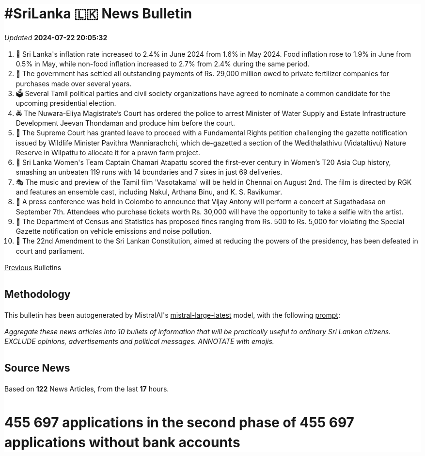 # #SriLanka :sri_lanka: News Bulletin

<div id="news_lk_bulletin">

*Updated* **2024-07-22 20:05:32**

1. 💸 Sri Lanka's inflation rate increased to 2.4% in June 2024 from 1.6% in May 2024. Food inflation rose to 1.9% in June from 0.5% in May, while non-food inflation increased to 2.7% from 2.4% during the same period.
2. 🌽 The government has settled all outstanding payments of Rs. 29,000 million owed to private fertilizer companies for purchases made over several years.
3. 🗳️ Several Tamil political parties and civil society organizations have agreed to nominate a common candidate for the upcoming presidential election.
4. 🚔 The Nuwara-Eliya Magistrate’s Court has ordered the police to arrest Minister of Water Supply and Estate Infrastructure Development Jeevan Thondaman and produce him before the court.
5. 🏦 The Supreme Court has granted leave to proceed with a Fundamental Rights petition challenging the gazette notification issued by Wildlife Minister Pavithra Wanniarachchi, which de-gazetted a section of the Wedithalathivu (Vidataltivu) Nature Reserve in Wilpattu to allocate it for a prawn farm project.
6. 🏏 Sri Lanka Women's Team Captain Chamari Atapattu scored the first-ever century in Women’s T20 Asia Cup history, smashing an unbeaten 119 runs with 14 boundaries and 7 sixes in just 69 deliveries.
7. 🎭 The music and preview of the Tamil film 'Vasotakama' will be held in Chennai on August 2nd. The film is directed by RGK and features an ensemble cast, including Nakul, Arthana Binu, and K. S. Ravikumar.
8. 📸 A press conference was held in Colombo to announce that Vijay Antony will perform a concert at Sugathadasa on September 7th. Attendees who purchase tickets worth Rs. 30,000 will have the opportunity to take a selfie with the artist.
9. 🚫 The Department of Census and Statistics has proposed fines ranging from Rs. 500 to Rs. 5,000 for violating the Special Gazette notification on vehicle emissions and noise pollution.
10. 📰 The 22nd Amendment to the Sri Lankan Constitution, aimed at reducing the powers of the presidency, has been defeated in court and parliament.

</div>

[Previous](data) Bulletins

## Methodology

This bulletin has been autogenerated by MistralAI's [mistral-large-latest](https://mistral.ai/news/mistral-large/) model, with the following [prompt](src/news_lk_bulletin/core/NewsBulletin.py):

*Aggregate these news articles into 10 bullets of information that will be practically useful to ordinary Sri Lankan citizens. EXCLUDE opinions, advertisements and political messages. ANNOTATE with emojis.*

## Source News

Based on **122** News Articles, from the last **17** hours.

# 455 697 applications in the second phase of 455 697 applications without bank accounts
